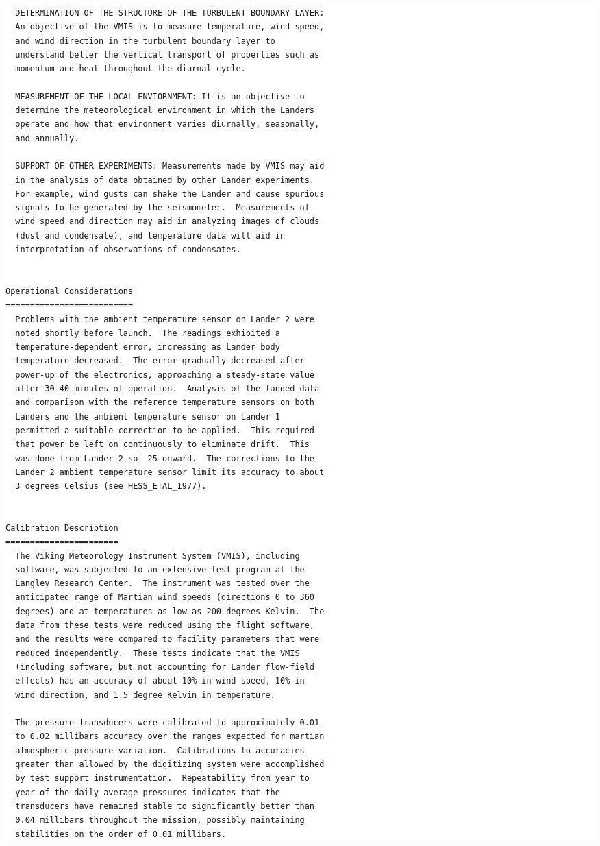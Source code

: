       DETERMINATION OF THE STRUCTURE OF THE TURBULENT BOUNDARY LAYER:
      An objective of the VMIS is to measure temperature, wind speed,
      and wind direction in the turbulent boundary layer to
      understand better the vertical transport of properties such as
      momentum and heat throughout the diurnal cycle.
 
      MEASUREMENT OF THE LOCAL ENVIORNMENT: It is an objective to
      determine the meteorological environment in which the Landers
      operate and how that environment varies diurnally, seasonally,
      and annually.
 
      SUPPORT OF OTHER EXPERIMENTS: Measurements made by VMIS may aid
      in the analysis of data obtained by other Lander experiments.
      For example, wind gusts can shake the Lander and cause spurious
      signals to be generated by the seismometer.  Measurements of
      wind speed and direction may aid in analyzing images of clouds
      (dust and condensate), and temperature data will aid in
      interpretation of observations of condensates.
 
 
    Operational Considerations
    ==========================
      Problems with the ambient temperature sensor on Lander 2 were
      noted shortly before launch.  The readings exhibited a
      temperature-dependent error, increasing as Lander body
      temperature decreased.  The error gradually decreased after
      power-up of the electronics, approaching a steady-state value
      after 30-40 minutes of operation.  Analysis of the landed data
      and comparison with the reference temperature sensors on both
      Landers and the ambient temperature sensor on Lander 1
      permitted a suitable correction to be applied.  This required
      that power be left on continuously to eliminate drift.  This
      was done from Lander 2 sol 25 onward.  The corrections to the
      Lander 2 ambient temperature sensor limit its accuracy to about
      3 degrees Celsius (see HESS_ETAL_1977).
 
 
    Calibration Description
    =======================
      The Viking Meteorology Instrument System (VMIS), including
      software, was subjected to an extensive test program at the
      Langley Research Center.  The instrument was tested over the
      anticipated range of Martian wind speeds (directions 0 to 360
      degrees) and at temperatures as low as 200 degrees Kelvin.  The
      data from these tests were reduced using the flight software,
      and the results were compared to facility parameters that were
      reduced independently.  These tests indicate that the VMIS
      (including software, but not accounting for Lander flow-field
      effects) has an accuracy of about 10% in wind speed, 10% in
      wind direction, and 1.5 degree Kelvin in temperature.
 
      The pressure transducers were calibrated to approximately 0.01
      to 0.02 millibars accuracy over the ranges expected for martian
      atmospheric pressure variation.  Calibrations to accuracies
      greater than allowed by the digitizing system were accomplished
      by test support instrumentation.  Repeatability from year to
      year of the daily average pressures indicates that the
      transducers have remained stable to significantly better than
      0.04 millibars throughout the mission, possibly maintaining
      stabilities on the order of 0.01 millibars.
 